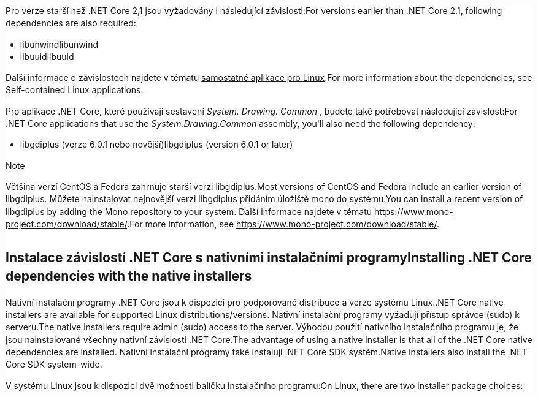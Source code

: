 <span data-ttu-id="c8c2a-266">Pro verze starší než .NET Core 2,1 jsou vyžadovány i následující závislosti:</span><span class="sxs-lookup"><span data-stu-id="c8c2a-266">For versions earlier than .NET Core 2.1, following dependencies are also required:</span></span>

* <span data-ttu-id="c8c2a-267">libunwind</span><span class="sxs-lookup"><span data-stu-id="c8c2a-267">libunwind</span></span>
* <span data-ttu-id="c8c2a-268">libuuid</span><span class="sxs-lookup"><span data-stu-id="c8c2a-268">libuuid</span></span>

<span data-ttu-id="c8c2a-269">Další informace o závislostech najdete v tématu [samostatné aplikace pro Linux](https://github.com/dotnet/core/blob/master/Documentation/self-contained-linux-apps.md).</span><span class="sxs-lookup"><span data-stu-id="c8c2a-269">For more information about the dependencies, see [Self-contained Linux applications](https://github.com/dotnet/core/blob/master/Documentation/self-contained-linux-apps.md).</span></span>

<span data-ttu-id="c8c2a-270">Pro aplikace .NET Core, které používají sestavení *System. Drawing. Common* , budete také potřebovat následující závislost:</span><span class="sxs-lookup"><span data-stu-id="c8c2a-270">For .NET Core applications that use the *System.Drawing.Common* assembly, you'll also need the following dependency:</span></span>

* <span data-ttu-id="c8c2a-271">libgdiplus (verze 6.0.1 nebo novější)</span><span class="sxs-lookup"><span data-stu-id="c8c2a-271">libgdiplus (version 6.0.1 or later)</span></span>

> [!NOTE]
> <span data-ttu-id="c8c2a-272">Většina verzí CentOS a Fedora zahrnuje starší verzi libgdiplus.</span><span class="sxs-lookup"><span data-stu-id="c8c2a-272">Most versions of CentOS and Fedora include an earlier version of libgdiplus.</span></span> <span data-ttu-id="c8c2a-273">Můžete nainstalovat nejnovější verzi libgdiplus přidáním úložiště mono do systému.</span><span class="sxs-lookup"><span data-stu-id="c8c2a-273">You can install a recent version of libgdiplus by adding the Mono repository to your system.</span></span> <span data-ttu-id="c8c2a-274">Další informace najdete v tématu <https://www.mono-project.com/download/stable/>.</span><span class="sxs-lookup"><span data-stu-id="c8c2a-274">For more information, see <https://www.mono-project.com/download/stable/>.</span></span>

## <a name="installing-net-core-dependencies-with-the-native-installers"></a><span data-ttu-id="c8c2a-275">Instalace závislostí .NET Core s nativními instalačními programy</span><span class="sxs-lookup"><span data-stu-id="c8c2a-275">Installing .NET Core dependencies with the native installers</span></span>

<span data-ttu-id="c8c2a-276">Nativní instalační programy .NET Core jsou k dispozici pro podporované distribuce a verze systému Linux.</span><span class="sxs-lookup"><span data-stu-id="c8c2a-276">.NET Core native installers are available for supported Linux distributions/versions.</span></span> <span data-ttu-id="c8c2a-277">Nativní instalační programy vyžadují přístup správce (sudo) k serveru.</span><span class="sxs-lookup"><span data-stu-id="c8c2a-277">The native installers require admin (sudo) access to the server.</span></span> <span data-ttu-id="c8c2a-278">Výhodou použití nativního instalačního programu je, že jsou nainstalované všechny nativní závislosti .NET Core.</span><span class="sxs-lookup"><span data-stu-id="c8c2a-278">The advantage of using a native installer is that all of the .NET Core native dependencies are installed.</span></span> <span data-ttu-id="c8c2a-279">Nativní instalační programy také instalují .NET Core SDK systém.</span><span class="sxs-lookup"><span data-stu-id="c8c2a-279">Native installers also install the .NET Core SDK system-wide.</span></span>

<span data-ttu-id="c8c2a-280">V systému Linux jsou k dispozici dvě možnosti balíčku instalačního programu:</span><span class="sxs-lookup"><span data-stu-id="c8c2a-280">On Linux, there are two installer package choices:</span></span>
